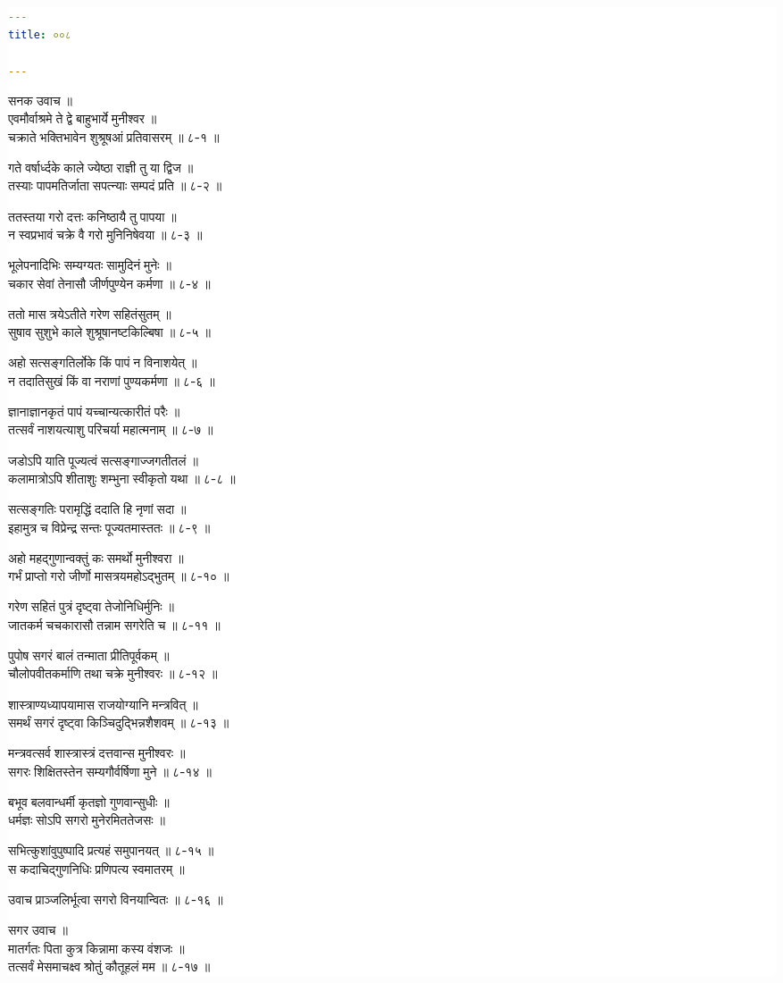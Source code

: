 ```yaml
---
title: ००८

---
```

सनक उवाच ॥  
एवमौर्वाश्रमे ते द्वे बाहुभार्ये मुनीश्वर ॥  
चक्राते भक्तिभावेन शुश्रूषआं प्रतिवासरम् ॥ ८-१ ॥  
  
गते वर्षार्ध्दके काले ज्येष्ठा राज्ञी तु या द्विज ॥  
तस्याः पापमतिर्जाता सपत्न्याः सम्पदं प्रति ॥ ८-२ ॥  
  
ततस्तया गरो दत्तः कनिष्ठायै तु पापया ॥  
न स्वप्रभावं चक्रे वै गरो मुनिनिषेवया ॥ ८-३ ॥  
  
भूलेपनादिभिः सम्यग्यतः सामुदिनं मुनेः ॥  
चकार सेवां तेनासौ जीर्णपुण्येन कर्मणा ॥ ८-४ ॥  
  
ततो मास त्रयेऽतीते गरेण सहितंसुतम् ॥  
सुषाव सुशुभे काले शुश्रूषानष्टकिल्बिषा ॥ ८-५ ॥  
  
अहो सत्सङ्गतिर्लोके किं पापं न विनाशयेत् ॥  
न तदातिसुखं किं वा नराणां पुण्यकर्मणा ॥ ८-६ ॥  
  
ज्ञानाज्ञानकृतं पापं यच्चान्यत्कारीतं परैः ॥  
तत्सर्वं नाशयत्याशु परिचर्या महात्मनाम् ॥ ८-७ ॥  
  
जडोऽपि याति पूज्यत्वं सत्सङ्गाज्जगतीतलं ॥  
कलामात्रोऽपि शीताशुः शम्भुना स्वीकृतो यथा ॥ ८-८ ॥  
  
सत्सङ्गतिः परामृद्धिं ददाति हि नृणां सदा ॥  
इहामुत्र च विप्रेन्द्र सन्तः पूज्यतमास्ततः ॥ ८-९ ॥  
  
अहो महद्गुणान्वक्तुं कः समर्थो मुनीश्वरा ॥  
गर्भं प्राप्तो गरो जीर्णो मासत्रयमहोऽद्भुतम् ॥ ८-१० ॥  
  
गरेण सहितं पुत्रं दृष्ट्वा तेजोनिधिर्मुनिः ॥  
जातकर्म चचकारासौ तन्नाम सगरेति च ॥ ८-११ ॥  
  
पुपोष सगरं बालं तन्माता प्रीतिपूर्वकम् ॥  
चौलोपवीतकर्माणि तथा चक्रे मुनीश्वरः ॥ ८-१२ ॥  
  
शास्त्राण्यध्यापयामास राजयोग्यानि मन्त्रवित् ॥  
समर्थं सगरं दृष्ट्वा किञ्चिदुद्भिन्नशैशवम् ॥ ८-१३ ॥  
  
मन्त्रवत्सर्व शास्त्रास्त्रं दत्तवान्स मुनीश्वरः ॥  
सगरः शिक्षितस्तेन सम्यगौर्वर्षिणा मुने ॥ ८-१४ ॥  
  
बभूव बलवान्धर्मी कृतज्ञो गुणवान्सुधीः ॥  
धर्मज्ञः सोऽपि सगरो मुनेरमिततेजसः ॥  
  
सभित्कुशांवुपुष्पादि प्रत्यहं समुपानयत् ॥ ८-१५ ॥  
स कदाचिद्गुणनिधिः प्रणिपत्य स्वमातरम् ॥  
  
उवाच प्राञ्जलिर्भूत्वा सगरो विनयान्वितः ॥ ८-१६ ॥  
  
सगर उवाच ॥  
मातर्गतः पिता कुत्र किन्नामा कस्य वंशजः ॥  
तत्सर्वं मेसमाचक्ष्व श्रोतुं कौतूहलं मम ॥ ८-१७ ॥  
  